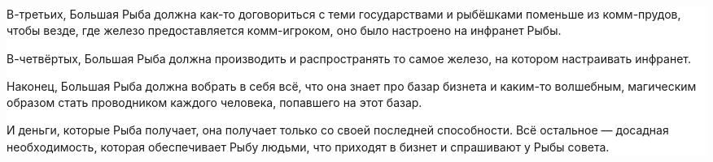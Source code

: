 В-третьих, Большая Рыба должна как-то договориться с теми государствами и рыбёшками поменьше из комм-прудов, чтобы везде, где железо предоставляется комм-игроком, оно было настроено на инфранет Рыбы.

В-четвёртых, Большая Рыба должна производить и распространять то самое железо, на котором настраивать инфранет.

Наконец, Большая Рыба должна вобрать в себя всё, что она знает про базар бизнета и каким-то волшебным, магическим образом стать проводником каждого человека, попавшего на этот базар.

И деньги, которые Рыба получает, она получает только со своей последней способности. Всё остальное — досадная необходимость, которая обеспечивает Рыбу людьми, что приходят в бизнет и спрашивают у Рыбы совета.

